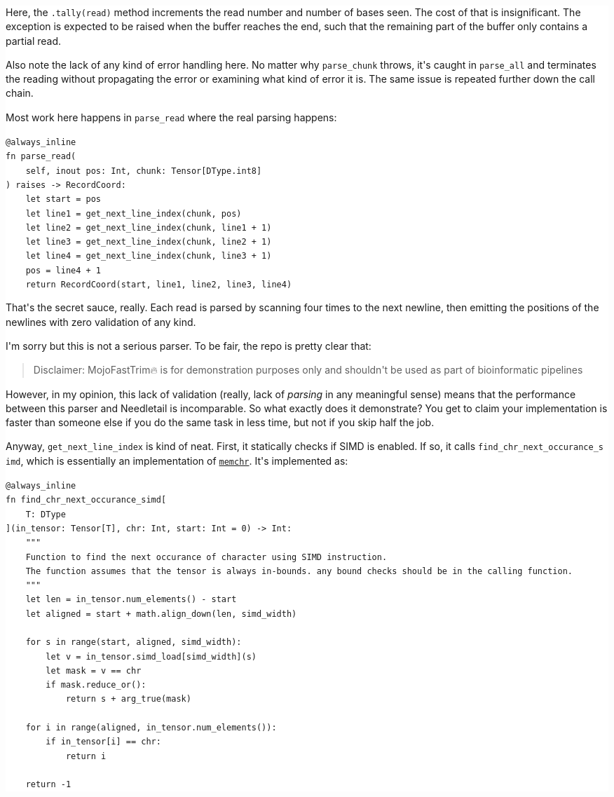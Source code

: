 Here, the `.tally(read)` method increments the read number and number of bases seen. The cost of that is insignificant. The exception is expected to be raised when the buffer reaches the end, such that the remaining part of the buffer only contains a partial read.

Also note the lack of any kind of error handling here. No matter why `parse_chunk` throws, it's caught in `parse_all` and terminates the reading without propagating the error or examining what kind of error it is. The same issue is repeated further down the call chain.

Most work here happens in `parse_read` where the real parsing happens:

```plaintext
@always_inline
fn parse_read(
    self, inout pos: Int, chunk: Tensor[DType.int8]
) raises -> RecordCoord:
    let start = pos
    let line1 = get_next_line_index(chunk, pos)
    let line2 = get_next_line_index(chunk, line1 + 1)
    let line3 = get_next_line_index(chunk, line2 + 1)
    let line4 = get_next_line_index(chunk, line3 + 1)
    pos = line4 + 1
    return RecordCoord(start, line1, line2, line3, line4)
```

That's the secret sauce, really. Each read is parsed by scanning four times to the next newline, then emitting the positions of the newlines with zero validation of any kind.

I'm sorry but this is not a serious parser.
To be fair, the repo is pretty clear that:

> Disclaimer: MojoFastTrim🔥 is for demonstration purposes only and shouldn't be used as part of bioinformatic pipelines

However, in my opinion, this lack of validation (really, lack of _parsing_ in any meaningful sense) means that the performance between this parser and Needletail is incomparable. So what exactly does it demonstrate? You get to claim your implementation is faster than someone else if you do the same task in less time, but not if you skip half the job.

Anyway, `get_next_line_index` is kind of neat. First, it statically checks if SIMD is enabled. If so, it calls `find_chr_next_occurance_simd`, which is essentially an implementation of [`memchr`](https://man7.org/linux/man-pages/man3/memchr.3.html). It's implemented as:

```plaintext
@always_inline
fn find_chr_next_occurance_simd[
    T: DType
](in_tensor: Tensor[T], chr: Int, start: Int = 0) -> Int:
    """
    Function to find the next occurance of character using SIMD instruction.
    The function assumes that the tensor is always in-bounds. any bound checks should be in the calling function.
    """
    let len = in_tensor.num_elements() - start
    let aligned = start + math.align_down(len, simd_width)

    for s in range(start, aligned, simd_width):
        let v = in_tensor.simd_load[simd_width](s)
        let mask = v == chr
        if mask.reduce_or():
            return s + arg_true(mask)

    for i in range(aligned, in_tensor.num_elements()):
        if in_tensor[i] == chr:
            return i

    return -1
```


[^1]: I've looked at commit 42ba5bc. The repository has been updated since, so the code listed in this blog post might be out of date by the time you read this.
[^2]: I've found that when you mention that DNA is the basis of heritability, people will appear from thin air and argue about epigenetics. But I believe epigenetics is a rounding error compared to the DNA sequence when we talk about heritability and the medium of evolution. I don't doubt that e.g. chromatin accessibility is an important parameter in cells, but let's not conflate the biological state of a cell with a _heiritable signal_ which is stable enough to be acted on over evolutionary time.
[^3]: Some programmers wonder why DNA is usually saved encoded in plaintext. Isn't that inefficient, considering the cost of storage for terabyte-sized DNA datasets? Nope. It's usually stored gzip-compressed at decompressed on the fly when used. DNA compresses well, and the plaintext format allows extra metadata to be written directly into the file, as well as being much easier to parse. There are some more efficient formats, like CRAM, which are used in some large-scale projects, but in my subfield of microbial metagenomics, I can't recall ever having worked with a CRAM file.
[^4]: Only partially the reason - Needletail has two more reasons it's faster. First, Rust's `memchr` crate used by Needletail is much more optimised than Julia's Automa.jl used by FASTX.jl, and Automa.jl probably can't be optimised to the same level because Julia doesn't support platform-specific SIMD code yet. Second, Rust's borrowchecker makes it safe for Needletail to return a view into the active file buffer. This would be totally reckless in Julia, so we need to copy the bytes out to a separate buffer first (we actually need to do _two copies_ of each byte, since Julia's IO is buffered by default, using an inaccessible buffer).
